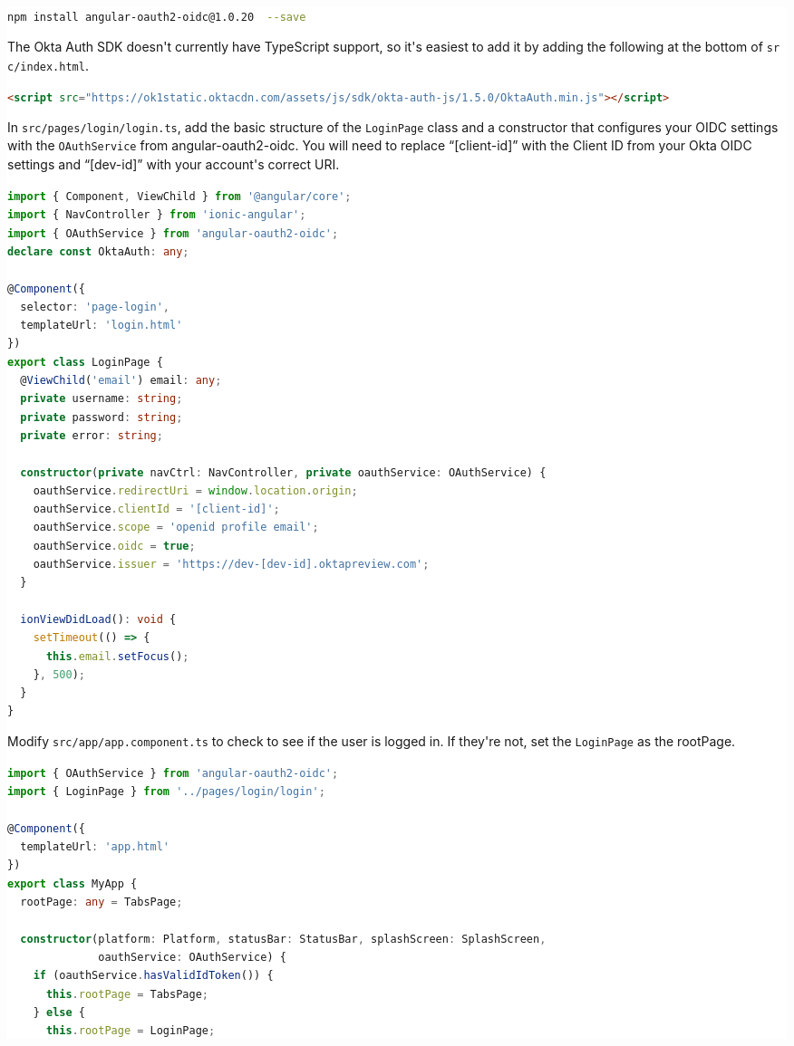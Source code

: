 ```bash
npm install angular-oauth2-oidc@1.0.20  --save
```

The Okta Auth SDK doesn't currently have TypeScript support, so it's easiest to add it by adding the following at the bottom of `src/index.html`.

```html
<script src="https://ok1static.oktacdn.com/assets/js/sdk/okta-auth-js/1.5.0/OktaAuth.min.js"></script>
```

In `src/pages/login/login.ts`, add the basic structure of the `LoginPage` class and a constructor that configures your OIDC settings with the `OAuthService` from angular-oauth2-oidc. You will need to replace “[client-id]” with the Client ID from your Okta OIDC settings and “[dev-id]” with your account's correct URI.

```typescript
import { Component, ViewChild } from '@angular/core';
import { NavController } from 'ionic-angular';
import { OAuthService } from 'angular-oauth2-oidc';
declare const OktaAuth: any;

@Component({
  selector: 'page-login',
  templateUrl: 'login.html'
})
export class LoginPage {
  @ViewChild('email') email: any;
  private username: string;
  private password: string;
  private error: string;

  constructor(private navCtrl: NavController, private oauthService: OAuthService) {
    oauthService.redirectUri = window.location.origin;
    oauthService.clientId = '[client-id]';
    oauthService.scope = 'openid profile email';
    oauthService.oidc = true;
    oauthService.issuer = 'https://dev-[dev-id].oktapreview.com';
  }

  ionViewDidLoad(): void {
    setTimeout(() => {
      this.email.setFocus();
    }, 500);
  }
}
```

Modify `src/app/app.component.ts` to check to see if the user is logged in. If they're not, set the `LoginPage` as the rootPage.

```typescript
import { OAuthService } from 'angular-oauth2-oidc';
import { LoginPage } from '../pages/login/login';

@Component({
  templateUrl: 'app.html'
})
export class MyApp {
  rootPage: any = TabsPage;

  constructor(platform: Platform, statusBar: StatusBar, splashScreen: SplashScreen,
              oauthService: OAuthService) {
    if (oauthService.hasValidIdToken()) {
      this.rootPage = TabsPage;
    } else {
      this.rootPage = LoginPage;
```